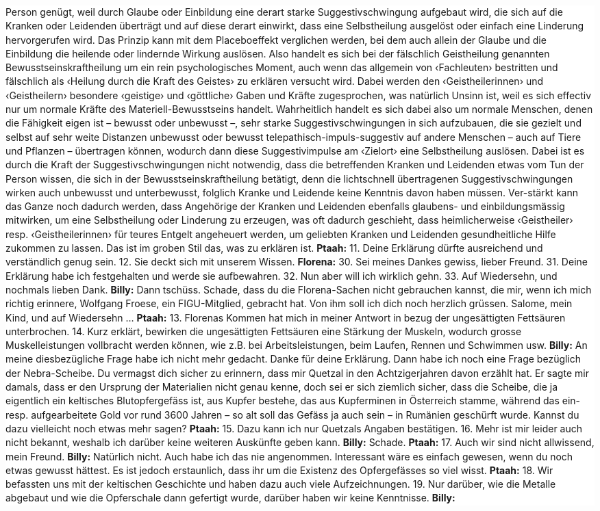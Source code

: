 Person genügt, weil durch Glaube oder Einbildung eine derart starke Suggestivschwingung aufgebaut wird, die sich auf die Kranken oder Leidenden überträgt und auf diese derart einwirkt, dass eine Selbstheilung ausgelöst oder einfach eine Linderung hervorgerufen wird. Das Prinzip kann mit dem Placeboeffekt verglichen werden, bei dem auch allein der Glaube und die Einbildung die heilende oder lindernde Wirkung auslösen. Also handelt es sich bei der fälschlich Geistheilung genannten Bewusstseinskraftheilung um ein rein psychologisches Moment, auch wenn das allgemein von ‹Fachleuten› bestritten und fälschlich als ‹Heilung durch die Kraft des Geistes› zu erklären versucht wird. Dabei werden den ‹Geistheilerinnen› und ‹Geistheilern› besondere ‹geistige› und ‹göttliche› Gaben und Kräfte zugesprochen, was natürlich Unsinn ist, weil es sich effectiv nur um normale Kräfte des Materiell-Bewusstseins handelt. Wahrheitlich handelt es sich dabei also um normale Menschen, denen die Fähigkeit eigen ist – bewusst oder unbewusst –, sehr starke Suggestivschwingungen in sich aufzubauen, die sie gezielt und selbst auf sehr weite Distanzen unbewusst oder bewusst telepathisch-impuls-suggestiv auf andere Menschen – auch auf Tiere und Pflanzen – übertragen können, wodurch dann diese Suggestivimpulse am ‹Zielort› eine Selbstheilung auslösen. Dabei ist es durch die Kraft der Suggestivschwingungen nicht notwendig, dass die betreffenden Kranken und Leidenden etwas vom Tun der Person wissen, die sich in der Bewusstseinskraftheilung betätigt, denn die lichtschnell übertragenen Suggestivschwingungen wirken auch unbewusst und unterbewusst, folglich Kranke und Leidende keine Kenntnis davon haben müssen. Ver-stärkt kann das Ganze noch dadurch werden, dass Angehörige der Kranken und Leidenden ebenfalls glaubens- und einbildungsmässig mitwirken, um eine Selbstheilung oder Linderung zu erzeugen, was oft dadurch geschieht, dass heimlicherweise ‹Geistheiler› resp. ‹Geistheilerinnen› für teures Entgelt angeheuert werden, um geliebten Kranken und Leidenden gesundheitliche Hilfe zukommen zu lassen. Das ist im groben Stil das, was zu erklären ist.
**Ptaah:**
11. Deine Erklärung dürfte ausreichend und verständlich genug sein.
12. Sie deckt sich mit unserem Wissen.
**Florena:**
30. Sei meines Dankes gewiss, lieber Freund.
31. Deine Erklärung habe ich festgehalten und werde sie aufbewahren.
32. Nun aber will ich wirklich gehn.
33. Auf Wiedersehn, und nochmals lieben Dank.
**Billy:**
Dann tschüss. Schade, dass du die Florena-Sachen nicht gebrauchen kannst, die mir, wenn ich mich richtig erinnere, Wolfgang Froese, ein FIGU-Mitglied, gebracht hat. Von ihm soll ich dich noch herzlich grüssen. Salome, mein Kind, und auf Wiedersehn …
**Ptaah:**
13. Florenas Kommen hat mich in meiner Antwort in bezug der ungesättigten Fettsäuren unterbrochen.
14. Kurz erklärt, bewirken die ungesättigten Fettsäuren eine Stärkung der Muskeln, wodurch grosse Muskelleistungen vollbracht werden können, wie z.B. bei Arbeitsleistungen, beim Laufen, Rennen und Schwimmen usw.
**Billy:**
An meine diesbezügliche Frage habe ich nicht mehr gedacht. Danke für deine Erklärung. Dann habe ich noch eine Frage bezüglich der Nebra-Scheibe. Du vermagst dich sicher zu erinnern, dass mir Quetzal in den Achtzigerjahren davon erzählt hat. Er sagte mir damals, dass er den Ursprung der Materialien nicht genau kenne, doch sei er sich ziemlich sicher, dass die Scheibe, die ja eigentlich ein keltisches Blutopfergefäss ist, aus Kupfer bestehe, das aus Kupferminen in Österreich stamme, während das ein- resp. aufgearbeitete Gold vor rund 3600 Jahren – so alt soll das Gefäss ja auch sein – in Rumänien geschürft wurde. Kannst du dazu vielleicht noch etwas mehr sagen?
**Ptaah:**
15. Dazu kann ich nur Quetzals Angaben bestätigen.
16. Mehr ist mir leider auch nicht bekannt, weshalb ich darüber keine weiteren Auskünfte geben kann.
**Billy:**
Schade.
**Ptaah:**
17. Auch wir sind nicht allwissend, mein Freund.
**Billy:**
Natürlich nicht. Auch habe ich das nie angenommen. Interessant wäre es einfach gewesen, wenn du noch etwas gewusst hättest. Es ist jedoch erstaunlich, dass ihr um die Existenz des Opfergefässes so viel wisst.
**Ptaah:**
18. Wir befassten uns mit der keltischen Geschichte und haben dazu auch viele Aufzeichnungen.
19. Nur darüber, wie die Metalle abgebaut und wie die Opferschale dann gefertigt wurde, darüber haben wir keine Kenntnisse.
**Billy:**